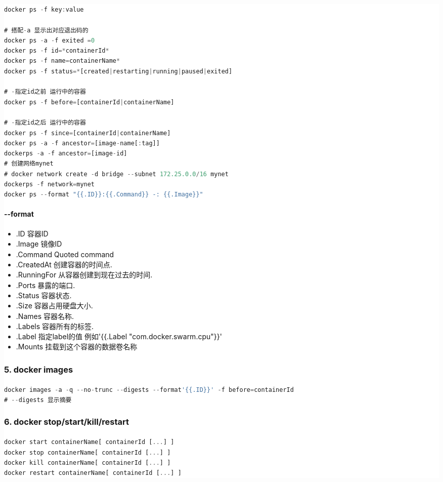 ```js {.line-numbers}
docker ps -f key:value

# 搭配-a 显示出对应退出码的
docker ps -a -f exited =0
docker ps -f id=*containerId*
docker ps -f name=containerName*
docker ps -f status=*[created|restarting|running|paused|exited]

# -指定id之前 运行中的容器
docker ps -f before=[containerId|containerName]

# -指定id之后 运行中的容器
docker ps -f since=[containerId|containerName]
docker ps -a -f ancestor=[image-name[:tag]]
dockerps -a -f ancestor=[image-id]
# 创建网络mynet
# docker network create -d bridge --subnet 172.25.0.0/16 mynet
dockerps -f network=mynet
docker ps --format "{{.ID}}:{{.Command}} -: {{.Image}}"
```

#### --format

* .ID 容器ID
* .Image 镜像ID
* .Command Quoted command
* .CreatedAt 创建容器的时间点.
* .RunningFor 从容器创建到现在过去的时间.
* .Ports 暴露的端口.
* .Status 容器状态.
* .Size 容器占用硬盘大小.
* .Names 容器名称.
* .Labels 容器所有的标签.
* .Label 指定label的值 例如'{{.Label "com.docker.swarm.cpu"}}'
* .Mounts 挂载到这个容器的数据卷名称

### 5. docker images

```js {.line-numbers}
docker images -a -q --no-trunc --digests --format'{{.ID}}' -f before=containerId
# --digests 显示摘要

```

### 6. docker stop/start/kill/restart

```js {.line-numbers}
docker start containerName[ containerId [...] ]
docker stop containerName[ containerId [...] ]
docker kill containerName[ containerId [...] ]
docker restart containerName[ containerId [...] ]
```
